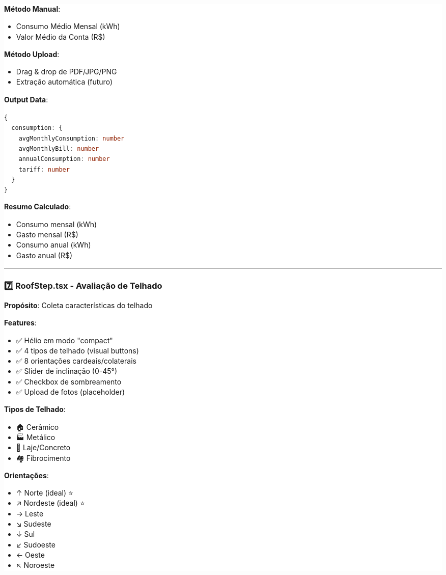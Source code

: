**Método Manual**:

- Consumo Médio Mensal (kWh)
- Valor Médio da Conta (R$)

**Método Upload**:

- Drag & drop de PDF/JPG/PNG
- Extração automática (futuro)

**Output Data**:

```typescript
{
  consumption: {
    avgMonthlyConsumption: number
    avgMonthlyBill: number
    annualConsumption: number
    tariff: number
  }
}
```

**Resumo Calculado**:

- Consumo mensal (kWh)
- Gasto mensal (R$)
- Consumo anual (kWh)
- Gasto anual (R$)

---

### 7️⃣ RoofStep.tsx - Avaliação de Telhado

**Propósito**: Coleta características do telhado

**Features**:

- ✅ Hélio em modo "compact"
- ✅ 4 tipos de telhado (visual buttons)
- ✅ 8 orientações cardeais/colaterais
- ✅ Slider de inclinação (0-45°)
- ✅ Checkbox de sombreamento
- ✅ Upload de fotos (placeholder)

**Tipos de Telhado**:

- 🏠 Cerâmico
- 🏭 Metálico
- 🏢 Laje/Concreto
- 🏘️ Fibrocimento

**Orientações**:

- ↑ Norte (ideal) ⭐
- ↗ Nordeste (ideal) ⭐
- → Leste
- ↘ Sudeste
- ↓ Sul
- ↙ Sudoeste
- ← Oeste
- ↖ Noroeste
